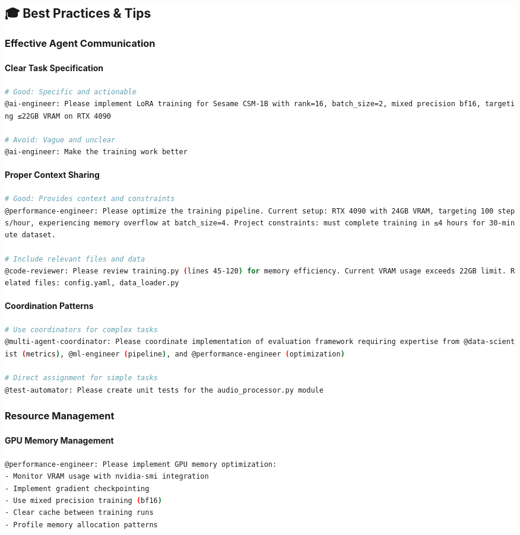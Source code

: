 
## 🎓 Best Practices & Tips

### Effective Agent Communication

#### Clear Task Specification

```bash
# Good: Specific and actionable
@ai-engineer: Please implement LoRA training for Sesame CSM-1B with rank=16, batch_size=2, mixed precision bf16, targeting ≤22GB VRAM on RTX 4090

# Avoid: Vague and unclear
@ai-engineer: Make the training work better
```

#### Proper Context Sharing

```bash
# Good: Provides context and constraints
@performance-engineer: Please optimize the training pipeline. Current setup: RTX 4090 with 24GB VRAM, targeting 100 steps/hour, experiencing memory overflow at batch_size=4. Project constraints: must complete training in ≤4 hours for 30-minute dataset.

# Include relevant files and data
@code-reviewer: Please review training.py (lines 45-120) for memory efficiency. Current VRAM usage exceeds 22GB limit. Related files: config.yaml, data_loader.py
```

#### Coordination Patterns

```bash
# Use coordinators for complex tasks
@multi-agent-coordinator: Please coordinate implementation of evaluation framework requiring expertise from @data-scientist (metrics), @ml-engineer (pipeline), and @performance-engineer (optimization)

# Direct assignment for simple tasks
@test-automator: Please create unit tests for the audio_processor.py module
```

### Resource Management

#### GPU Memory Management

```bash
@performance-engineer: Please implement GPU memory optimization:
- Monitor VRAM usage with nvidia-smi integration
- Implement gradient checkpointing
- Use mixed precision training (bf16)
- Clear cache between training runs
- Profile memory allocation patterns
```
